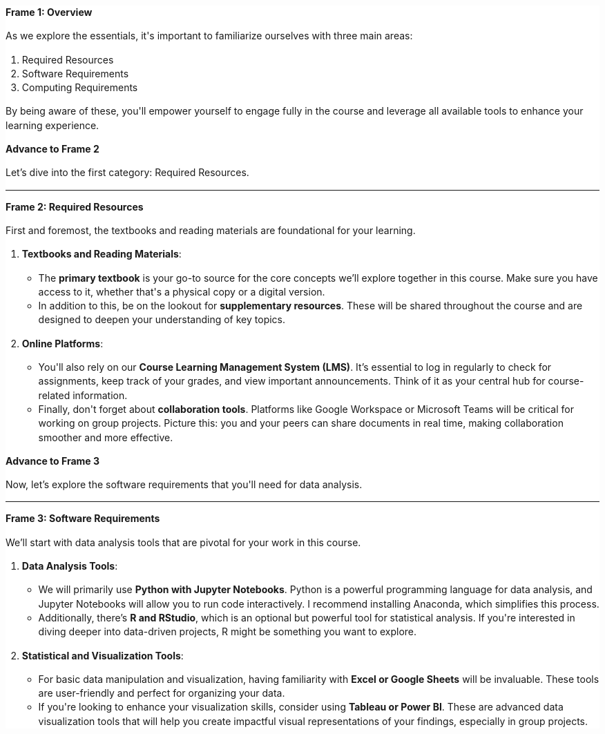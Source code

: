 **Frame 1: Overview**

As we explore the essentials, it's important to familiarize ourselves with three main areas:

1. Required Resources
2. Software Requirements
3. Computing Requirements

By being aware of these, you'll empower yourself to engage fully in the course and leverage all available tools to enhance your learning experience.

**Advance to Frame 2**

Let’s dive into the first category: Required Resources.

---

**Frame 2: Required Resources**

First and foremost, the textbooks and reading materials are foundational for your learning.

1. **Textbooks and Reading Materials**: 
   - The **primary textbook** is your go-to source for the core concepts we’ll explore together in this course. Make sure you have access to it, whether that's a physical copy or a digital version.
   - In addition to this, be on the lookout for **supplementary resources**. These will be shared throughout the course and are designed to deepen your understanding of key topics.

2. **Online Platforms**:
   - You'll also rely on our **Course Learning Management System (LMS)**. It’s essential to log in regularly to check for assignments, keep track of your grades, and view important announcements. Think of it as your central hub for course-related information.
   - Finally, don't forget about **collaboration tools**. Platforms like Google Workspace or Microsoft Teams will be critical for working on group projects. Picture this: you and your peers can share documents in real time, making collaboration smoother and more effective.

**Advance to Frame 3**

Now, let’s explore the software requirements that you'll need for data analysis.

---

**Frame 3: Software Requirements**

We’ll start with data analysis tools that are pivotal for your work in this course.

1. **Data Analysis Tools**:
   - We will primarily use **Python with Jupyter Notebooks**. Python is a powerful programming language for data analysis, and Jupyter Notebooks will allow you to run code interactively. I recommend installing Anaconda, which simplifies this process.
   - Additionally, there’s **R and RStudio**, which is an optional but powerful tool for statistical analysis. If you're interested in diving deeper into data-driven projects, R might be something you want to explore.

2. **Statistical and Visualization Tools**: 
   - For basic data manipulation and visualization, having familiarity with **Excel or Google Sheets** will be invaluable. These tools are user-friendly and perfect for organizing your data.
   - If you're looking to enhance your visualization skills, consider using **Tableau or Power BI**. These are advanced data visualization tools that will help you create impactful visual representations of your findings, especially in group projects.

